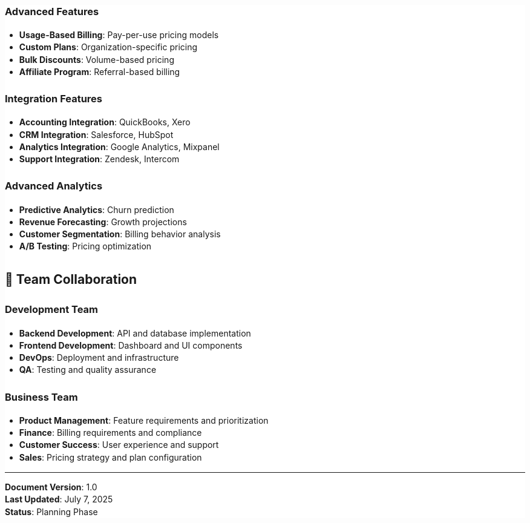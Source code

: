 ### Advanced Features
- **Usage-Based Billing**: Pay-per-use pricing models
- **Custom Plans**: Organization-specific pricing
- **Bulk Discounts**: Volume-based pricing
- **Affiliate Program**: Referral-based billing

### Integration Features
- **Accounting Integration**: QuickBooks, Xero
- **CRM Integration**: Salesforce, HubSpot
- **Analytics Integration**: Google Analytics, Mixpanel
- **Support Integration**: Zendesk, Intercom

### Advanced Analytics
- **Predictive Analytics**: Churn prediction
- **Revenue Forecasting**: Growth projections
- **Customer Segmentation**: Billing behavior analysis
- **A/B Testing**: Pricing optimization

## 🤝 Team Collaboration

### Development Team
- **Backend Development**: API and database implementation
- **Frontend Development**: Dashboard and UI components
- **DevOps**: Deployment and infrastructure
- **QA**: Testing and quality assurance

### Business Team
- **Product Management**: Feature requirements and prioritization
- **Finance**: Billing requirements and compliance
- **Customer Success**: User experience and support
- **Sales**: Pricing strategy and plan configuration

---

**Document Version**: 1.0  
**Last Updated**: July 7, 2025  
**Status**: Planning Phase 